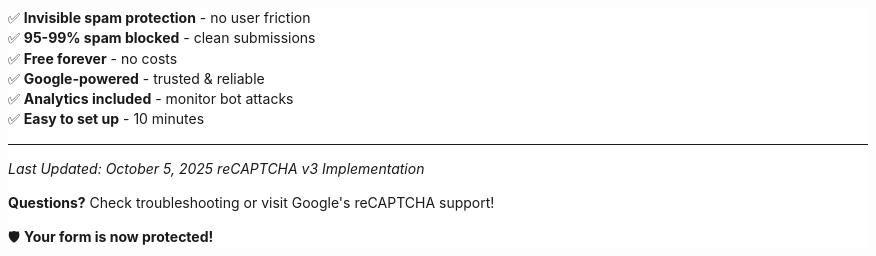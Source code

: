 ✅ **Invisible spam protection** - no user friction  
✅ **95-99% spam blocked** - clean submissions  
✅ **Free forever** - no costs  
✅ **Google-powered** - trusted & reliable  
✅ **Analytics included** - monitor bot attacks  
✅ **Easy to set up** - 10 minutes  

---

*Last Updated: October 5, 2025*
*reCAPTCHA v3 Implementation*

**Questions?** Check troubleshooting or visit Google's reCAPTCHA support!

🛡️ **Your form is now protected!**

